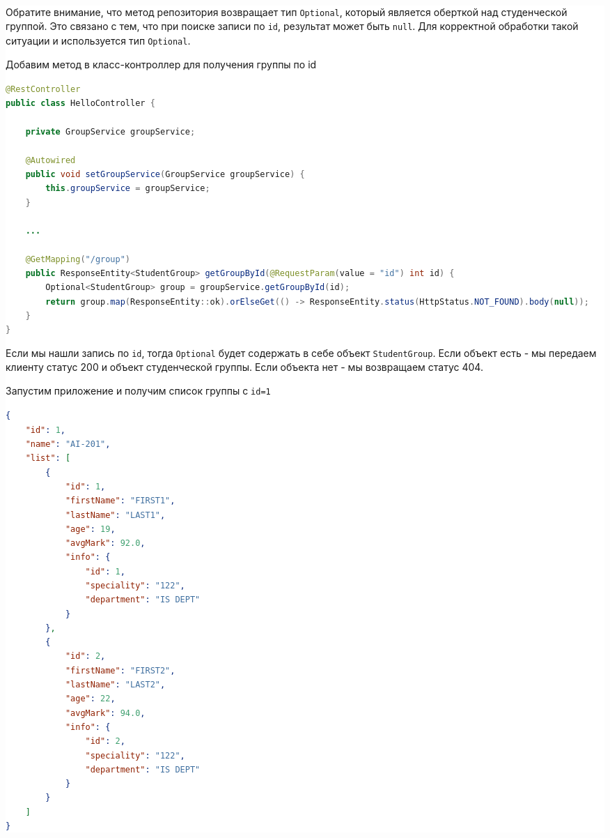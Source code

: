 Обратите внимание, что метод репозитория возвращает тип `Optional`, который является оберткой над студенческой группой. Это связано с тем, что при поиске записи по `id`, результат может быть `null`. Для корректной обработки такой ситуации и используется тип `Optional`.

Добавим метод в класс-контроллер для получения группы по id

```java
@RestController
public class HelloController {

    private GroupService groupService;

    @Autowired
    public void setGroupService(GroupService groupService) {
        this.groupService = groupService;
    }

    ...

    @GetMapping("/group")
    public ResponseEntity<StudentGroup> getGroupById(@RequestParam(value = "id") int id) {
        Optional<StudentGroup> group = groupService.getGroupById(id);
        return group.map(ResponseEntity::ok).orElseGet(() -> ResponseEntity.status(HttpStatus.NOT_FOUND).body(null));
    }
}
```

Если мы нашли запись по `id`, тогда `Optional` будет содержать в себе объект `StudentGroup`. Если объект есть - мы передаем клиенту статус 200 и объект студенческой группы. Если объекта нет - мы возвращаем статус 404. 

Запустим приложение и получим список группы с `id=1`

```json
{
    "id": 1,
    "name": "AI-201",
    "list": [
        {
            "id": 1,
            "firstName": "FIRST1",
            "lastName": "LAST1",
            "age": 19,
            "avgMark": 92.0,
            "info": {
                "id": 1,
                "speciality": "122",
                "department": "IS DEPT"
            }
        },
        {
            "id": 2,
            "firstName": "FIRST2",
            "lastName": "LAST2",
            "age": 22,
            "avgMark": 94.0,
            "info": {
                "id": 2,
                "speciality": "122",
                "department": "IS DEPT"
            }
        }
    ]
}
```
